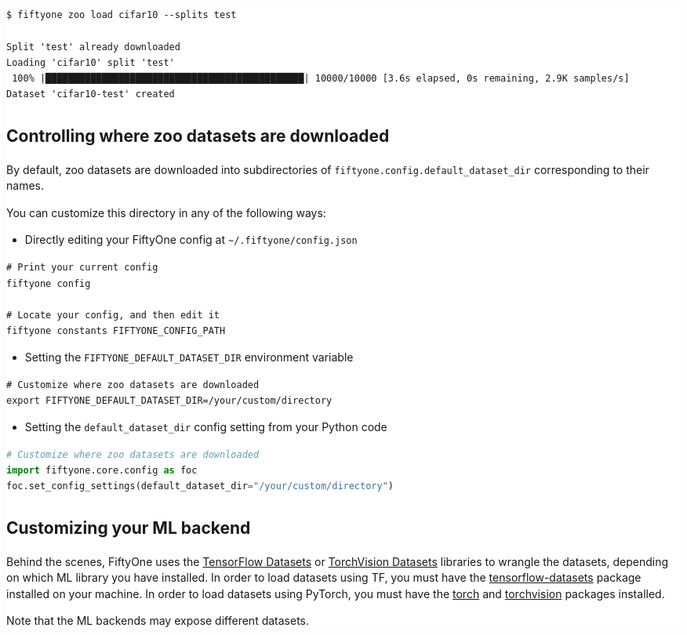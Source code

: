 ```
$ fiftyone zoo load cifar10 --splits test

Split 'test' already downloaded
Loading 'cifar10' split 'test'
 100% |██████████████████████████████████████████████| 10000/10000 [3.6s elapsed, 0s remaining, 2.9K samples/s]
Dataset 'cifar10-test' created
```

## Controlling where zoo datasets are downloaded

By default, zoo datasets are downloaded into subdirectories of
`fiftyone.config.default_dataset_dir` corresponding to their names.

You can customize this directory in any of the following ways:

-   Directly editing your FiftyOne config at `~/.fiftyone/config.json`

```shell
# Print your current config
fiftyone config

# Locate your config, and then edit it
fiftyone constants FIFTYONE_CONFIG_PATH
```

-   Setting the `FIFTYONE_DEFAULT_DATASET_DIR` environment variable

```shell
# Customize where zoo datasets are downloaded
export FIFTYONE_DEFAULT_DATASET_DIR=/your/custom/directory
```

-   Setting the `default_dataset_dir` config setting from your Python code

```py
# Customize where zoo datasets are downloaded
import fiftyone.core.config as foc
foc.set_config_settings(default_dataset_dir="/your/custom/directory")
```

## Customizing your ML backend

Behind the scenes, FiftyOne uses the
[TensorFlow Datasets](https://www.tensorflow.org/datasets) or
[TorchVision Datasets](https://pytorch.org/docs/stable/torchvision/datasets.html)
libraries to wrangle the datasets, depending on which ML library you have
installed. In order to load datasets using TF, you must have the
[tensorflow-datasets](https://pypi.org/project/tensorflow-datasets) package
installed on your machine. In order to load datasets using PyTorch, you must
have the [torch](https://pypi.org/project/torch) and
[torchvision](https://pypi.org/project/torchvision) packages installed.

Note that the ML backends may expose different datasets.
